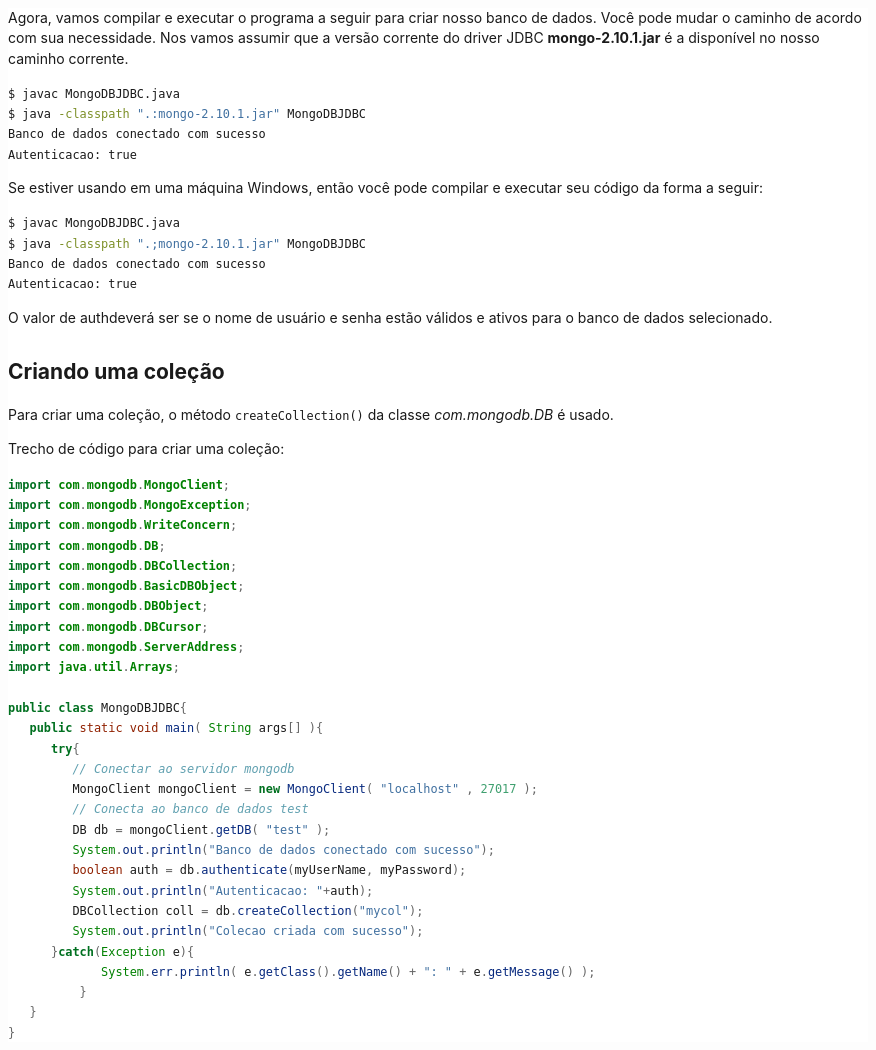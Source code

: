 Agora, vamos compilar e executar o programa a seguir para criar nosso banco de dados.
Você pode mudar o caminho de acordo com sua necessidade. Nos vamos assumir que a versão corrente do driver JDBC **mongo-2.10.1.jar** é a disponível no nosso caminho corrente.

```bash
$ javac MongoDBJDBC.java
$ java -classpath ".:mongo-2.10.1.jar" MongoDBJDBC
Banco de dados conectado com sucesso
Autenticacao: true
```

Se estiver usando em uma máquina Windows, então você pode compilar e executar seu código da forma a seguir:

```bash
$ javac MongoDBJDBC.java
$ java -classpath ".;mongo-2.10.1.jar" MongoDBJDBC
Banco de dados conectado com sucesso
Autenticacao: true
```

O valor de authdeverá ser se o nome de usuário e senha estão válidos e ativos para o banco de dados selecionado.

## Criando uma coleção

Para criar uma coleção, o método ```createCollection()``` da classe *com.mongodb.DB* é usado.

Trecho de código para criar uma coleção:

```java
import com.mongodb.MongoClient;
import com.mongodb.MongoException;
import com.mongodb.WriteConcern;
import com.mongodb.DB;
import com.mongodb.DBCollection;
import com.mongodb.BasicDBObject;
import com.mongodb.DBObject;
import com.mongodb.DBCursor;
import com.mongodb.ServerAddress;
import java.util.Arrays;

public class MongoDBJDBC{
   public static void main( String args[] ){
      try{   
         // Conectar ao servidor mongodb
         MongoClient mongoClient = new MongoClient( "localhost" , 27017 );
         // Conecta ao banco de dados test
         DB db = mongoClient.getDB( "test" );
         System.out.println("Banco de dados conectado com sucesso");
         boolean auth = db.authenticate(myUserName, myPassword);
         System.out.println("Autenticacao: "+auth);
         DBCollection coll = db.createCollection("mycol");
         System.out.println("Colecao criada com sucesso");
      }catch(Exception e){
             System.err.println( e.getClass().getName() + ": " + e.getMessage() );
          }
   }
}
```
